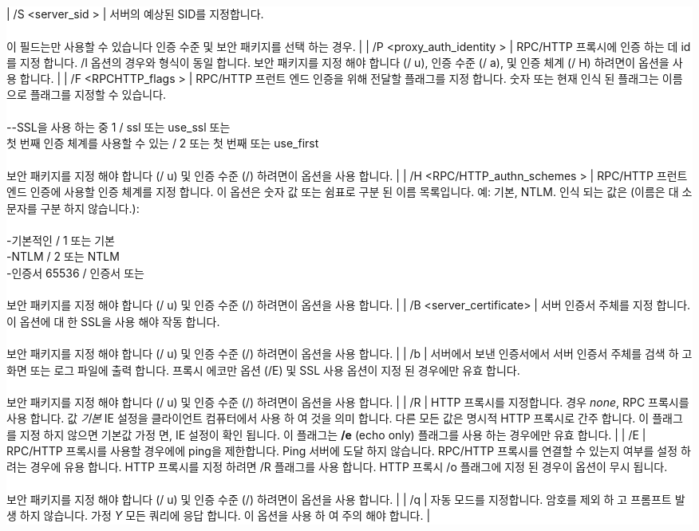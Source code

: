 |         /S \<server_sid >         |                                                                                                                                                                                                                                                                              서버의 예상된 SID를 지정합니다.<br /><br />이 필드는만 사용할 수 있습니다 인증 수준 및 보안 패키지를 선택 하는 경우.                                                                                                                                                                                                                                                                              |
|    /P \<proxy_auth_identity >     |                                                                                                                                                                                                                              RPC/HTTP 프록시에 인증 하는 데 id를 지정 합니다. /I 옵션의 경우와 형식이 동일 합니다. 보안 패키지를 지정 해야 합니다 (/ u), 인증 수준 (/ a), 및 인증 체계 (/ H) 하려면이 옵션을 사용 합니다.                                                                                                                                                                                                                               |
|       /F \<RPCHTTP_flags >        |                                                                                                                                                                RPC/HTTP 프런트 엔드 인증을 위해 전달할 플래그를 지정 합니다. 숫자 또는 현재 인식 된 플래그는 이름으로 플래그를 지정할 수 있습니다.<br /><br />--SSL을 사용 하는 중 1 / ssl 또는 use_ssl 또는<br />첫 번째 인증 체계를 사용할 수 있는 / 2 또는 첫 번째 또는 use_first<br /><br />보안 패키지를 지정 해야 합니다 (/ u) 및 인증 수준 (/) 하려면이 옵션을 사용 합니다.                                                                                                                                                                 |
|   /H \<RPC/HTTP_authn_schemes >   |                                                                                                                           RPC/HTTP 프런트 엔드 인증에 사용할 인증 체계를 지정 합니다. 이 옵션은 숫자 값 또는 쉼표로 구분 된 이름 목록입니다. 예: 기본, NTLM. 인식 되는 값은 (이름은 대 소문자를 구분 하지 않습니다.):<br /><br />-기본적인 / 1 또는 기본<br />-NTLM / 2 또는 NTLM<br />-인증서 65536 / 인증서 또는<br /><br />보안 패키지를 지정 해야 합니다 (/ u) 및 인증 수준 (/) 하려면이 옵션을 사용 합니다.                                                                                                                            |
| /B \<server_certificate> |                                                                                                                                                                                                                                                    서버 인증서 주체를 지정 합니다. 이 옵션에 대 한 SSL을 사용 해야 작동 합니다.<br /><br />보안 패키지를 지정 해야 합니다 (/ u) 및 인증 수준 (/) 하려면이 옵션을 사용 합니다.                                                                                                                                                                                                                                                     |
|                /b                |                                                                                                                                                                                      서버에서 보낸 인증서에서 서버 인증서 주체를 검색 하 고 화면 또는 로그 파일에 출력 합니다. 프록시 에코만 옵션 (/E) 및 SSL 사용 옵션이 지정 된 경우에만 유효 합니다.<br /><br />보안 패키지를 지정 해야 합니다 (/ u) 및 인증 수준 (/) 하려면이 옵션을 사용 합니다.                                                                                                                                                                                      |
|                /R                |                                                                                                                                                               HTTP 프록시를 지정합니다. 경우 *none*, RPC 프록시를 사용 합니다. 값 *기본* IE 설정을 클라이언트 컴퓨터에서 사용 하 여 것을 의미 합니다. 다른 모든 값은 명시적 HTTP 프록시로 간주 합니다. 이 플래그를 지정 하지 않으면 기본값 가정 면, IE 설정이 확인 됩니다. 이 플래그는 **/e** (echo only) 플래그를 사용 하는 경우에만 유효 합니다.                                                                                                                                                                |
|                /E                |                                                                                                                                                     RPC/HTTP 프록시를 사용할 경우에에 ping을 제한합니다. Ping 서버에 도달 하지 않습니다. RPC/HTTP 프록시를 연결할 수 있는지 여부를 설정 하려는 경우에 유용 합니다. HTTP 프록시를 지정 하려면 /R 플래그를 사용 합니다. HTTP 프록시 /o 플래그에 지정 된 경우이 옵션이 무시 됩니다.<br /><br />보안 패키지를 지정 해야 합니다 (/ u) 및 인증 수준 (/) 하려면이 옵션을 사용 합니다.                                                                                                                                                      |
|                /q                |                                                                                                                                                                                                                                                                                 자동 모드를 지정합니다. 암호를 제외 하 고 프롬프트 발생 하지 않습니다. 가정 *Y* 모든 쿼리에 응답 합니다. 이 옵션을 사용 하 여 주의 해야 합니다.                                                                                                                                                                                                                                                                                  |